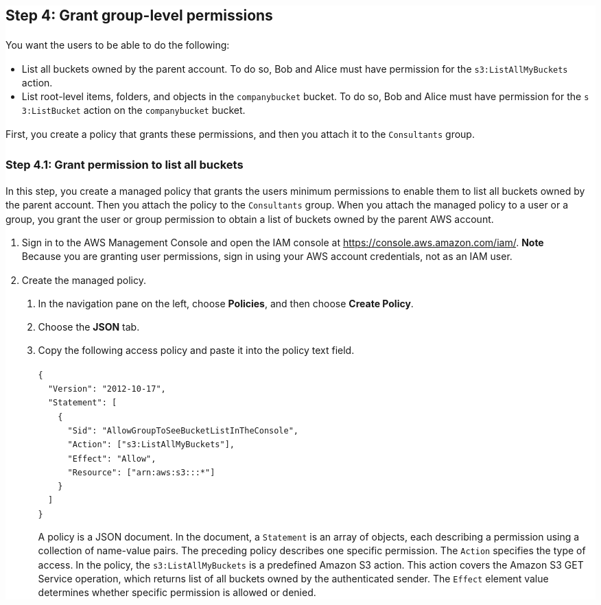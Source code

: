 ## Step 4: Grant group\-level permissions<a name="walkthrough-group-policy"></a>

You want the users to be able to do the following:
+ List all buckets owned by the parent account\. To do so, Bob and Alice must have permission for the `s3:ListAllMyBuckets` action\.
+ List root\-level items, folders, and objects in the `companybucket` bucket\. To do so, Bob and Alice must have permission for the `s3:ListBucket` action on the `companybucket` bucket\.

First, you create a policy that grants these permissions, and then you attach it to the `Consultants` group\. 

### Step 4\.1: Grant permission to list all buckets<a name="walkthrough1-grant-permissions-step1"></a>

In this step, you create a managed policy that grants the users minimum permissions to enable them to list all buckets owned by the parent account\. Then you attach the policy to the `Consultants` group\. When you attach the managed policy to a user or a group, you grant the user or group permission to obtain a list of buckets owned by the parent AWS account\.

1. Sign in to the AWS Management Console and open the IAM console at [https://console\.aws\.amazon\.com/iam/](https://console.aws.amazon.com/iam/)\.
**Note**  
Because you are granting user permissions, sign in using your AWS account credentials, not as an IAM user\.

1. Create the managed policy\.

   1. In the navigation pane on the left, choose **Policies**, and then choose **Create Policy**\.

   1. Choose the **JSON** tab\.

   1. Copy the following access policy and paste it into the policy text field\.

      ```
      {
        "Version": "2012-10-17",
        "Statement": [
          {
            "Sid": "AllowGroupToSeeBucketListInTheConsole",
            "Action": ["s3:ListAllMyBuckets"],
            "Effect": "Allow",
            "Resource": ["arn:aws:s3:::*"]
          }
        ]
      }
      ```

      A policy is a JSON document\. In the document, a `Statement` is an array of objects, each describing a permission using a collection of name\-value pairs\. The preceding policy describes one specific permission\. The `Action` specifies the type of access\. In the policy, the `s3:ListAllMyBuckets` is a predefined Amazon S3 action\. This action covers the Amazon S3 GET Service operation, which returns list of all buckets owned by the authenticated sender\. The `Effect` element value determines whether specific permission is allowed or denied\.
